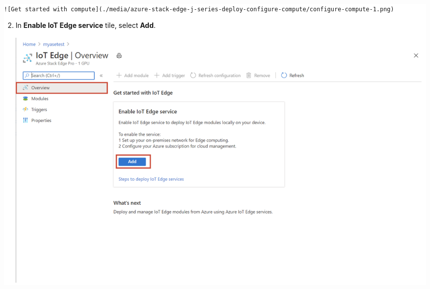     ![Get started with compute](./media/azure-stack-edge-j-series-deploy-configure-compute/configure-compute-1.png)

2. In **Enable IoT Edge service** tile, select **Add**.

    ![Configure compute](./media/azure-stack-edge-j-series-deploy-configure-compute/configure-compute-2.png)
